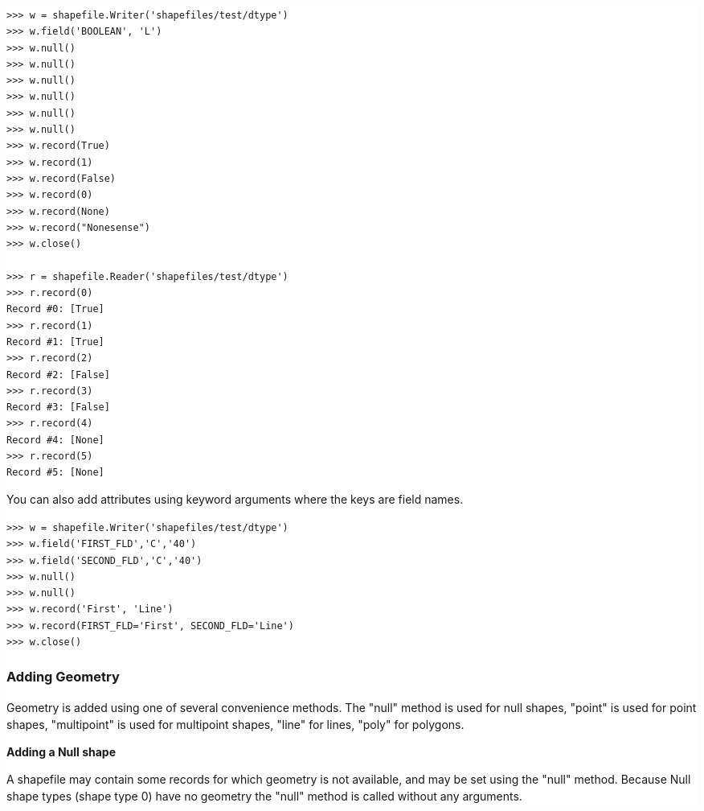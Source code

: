 
	>>> w = shapefile.Writer('shapefiles/test/dtype')
	>>> w.field('BOOLEAN', 'L')
	>>> w.null()
	>>> w.null()
	>>> w.null()
	>>> w.null()
	>>> w.null()
	>>> w.null()
	>>> w.record(True)
	>>> w.record(1)
	>>> w.record(False)
	>>> w.record(0)
	>>> w.record(None)
	>>> w.record("Nonesense")
	>>> w.close()
	
	>>> r = shapefile.Reader('shapefiles/test/dtype')
	>>> r.record(0)
	Record #0: [True]
	>>> r.record(1)
	Record #1: [True]
	>>> r.record(2)
	Record #2: [False]
	>>> r.record(3)
	Record #3: [False]
	>>> r.record(4)
	Record #4: [None]
	>>> r.record(5)
	Record #5: [None]
	
You can also add attributes using keyword arguments where the keys are field names.


	>>> w = shapefile.Writer('shapefiles/test/dtype')
	>>> w.field('FIRST_FLD','C','40')
	>>> w.field('SECOND_FLD','C','40')
	>>> w.null()
	>>> w.null()
	>>> w.record('First', 'Line')
	>>> w.record(FIRST_FLD='First', SECOND_FLD='Line')
	>>> w.close()

### Adding Geometry

Geometry is added using one of several convenience methods. The "null" method is used
for null shapes, "point" is used for point shapes, "multipoint" is used for multipoint shapes, "line" for lines,
"poly" for polygons. 

**Adding a Null shape**

A shapefile may contain some records for which geometry is not available, and may be set using the "null" method. 
Because Null shape types (shape type 0) have no geometry the "null" method is called without any arguments. 
